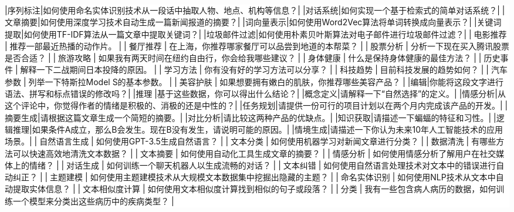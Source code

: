 |序列标注|如何使用命名实体识别技术从一段话中抽取人物、地点、机构等信息？|
|对话系统|如何实现一个基于检索式的简单对话系统？|
|文章摘要|如何使用深度学习技术自动生成一篇新闻报道的摘要？|
|词向量表示|如何使用Word2Vec算法将单词转换成向量表示？|
|关键词提取|如何使用TF-IDF算法从一篇文章中提取关键词？|
|垃圾邮件过滤|如何使用朴素贝叶斯算法对电子邮件进行垃圾邮件过滤？|
| 电影推荐 | 推荐一部最近热播的动作片。 |
| 餐厅推荐 | 在上海，你推荐哪家餐厅可以品尝到地道的本帮菜？ |
| 股票分析 | 分析一下现在买入腾讯股票是否合适？ |
| 旅游攻略 | 如果我有两天时间在纽约自由行，你会给我哪些建议？ |
| 身体健康 | 什么是保持身体健康的最佳方法？ |
| 历史事件 | 解释一下二战期间日本投降的原因。 |
| 学习方法 | 你有没有好的学习方法可以分享？ |
| 科技趋势 | 目前科技发展的趋势如何？ |
| 汽车参数 | 列举一下特斯拉Model S的基本参数。 |
| 美容护肤 | 如果想要拥有嫩白的肌肤，你推荐哪些美容产品？ |
|编辑|你能将这段文字进行语法、拼写和标点错误的修改吗？|
|推理 |基于这些数据，你可以得出什么结论？|
|概念定义|请解释一下“自然选择”的定义。|
|情感分析|从这个评论中，你觉得作者的情绪是积极的、消极的还是中性的？|
|任务规划|请提供一份可行的项目计划以在两个月内完成该产品的开发。|
|摘要生成|请根据这篇文章生成一个简短的摘要。|
|对比分析|请比较这两种产品的优缺点。|
|知识获取|请描述一下蝙蝠的特征和习性。|
|逻辑推理|如果条件A成立，那么B会发生。现在B没有发生，请说明可能的原因。|
|情境生成|请描述一下你认为未来10年人工智能技术的应用场景。|
| 自然语言生成 | 如何使用GPT-3.5生成自然语言？ |
| 文本分类 | 如何使用机器学习对新闻文章进行分类？ |
| 数据清洗 | 有哪些方法可以快速高效地清洗文本数据？ |
| 文本摘要 | 如何使用自动化工具生成文章的摘要？ |
| 情感分析 | 如何使用情感分析了解用户在社交媒体上的情绪？ |
| 对话生成 | 如何训练一个聊天机器人以生成流畅的对话？ |
| 文本纠错 | 如何使用自然语言处理技术对文本中的错误进行自动纠正？ |
| 主题建模 | 如何使用主题建模技术从大规模文本数据集中挖掘出隐藏的主题？ |
| 命名实体识别 | 如何使用NLP技术从文本中自动提取实体信息？ |
| 文本相似度计算 | 如何使用文本相似度计算找到相似的句子或段落？ |
| 分类 | 我有一些包含病人病历的数据，如何训练一个模型来分类出这些病历中的疾病类型？ |